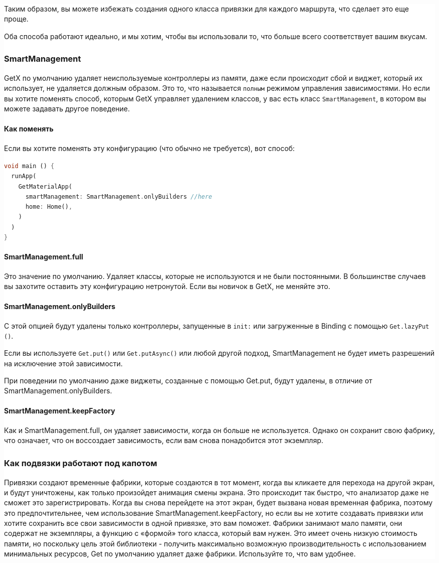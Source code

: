 Таким образом, вы можете избежать создания одного класса привязки для каждого маршрута, что сделает это еще проще.

Оба способа работают идеально, и мы хотим, чтобы вы использовали то, что больше всего соответствует вашим вкусам.

### SmartManagement

GetX по умолчанию удаляет неиспользуемые контроллеры из памяти, даже если происходит сбой и виджет, который их использует, не удаляется должным образом.
Это то, что называется `полным` режимом управления зависимостями.
Но если вы хотите поменять способ, которым GetX управляет удалением классов, у вас есть класс `SmartManagement`, в котором вы можете задавать другое поведение.

#### Как поменять

Если вы хотите поменять эту конфигурацию (что обычно не требуется), вот способ:

```dart
void main () {
  runApp(
    GetMaterialApp(
      smartManagement: SmartManagement.onlyBuilders //here
      home: Home(),
    )
  )
}
```

#### SmartManagement.full

Это значение по умолчанию. Удаляет классы, которые не используются и не были постоянными. В большинстве случаев вы захотите оставить эту конфигурацию нетронутой. Если вы новичок в GetX, не меняйте это.

#### SmartManagement.onlyBuilders
С этой опцией будут удалены только контроллеры, запущенные в `init:` или загруженные в Binding с помощью `Get.lazyPut()`.

Если вы используете `Get.put()` или `Get.putAsync()` или любой другой подход, SmartManagement не будет иметь разрешений на исключение этой зависимости.

При поведении по умолчанию даже виджеты, созданные с помощью Get.put, будут удалены, в отличие от SmartManagement.onlyBuilders.

#### SmartManagement.keepFactory

Как и SmartManagement.full, он удаляет зависимости, когда он больше не используется. Однако он сохранит свою фабрику, что означает, что он воссоздает зависимость, если вам снова понадобится этот экземпляр.

### Как подвязки работают под капотом
Привязки создают временные фабрики, которые создаются в тот момент, когда вы кликаете для перехода на другой экран, и будут уничтожены, как только произойдет анимация смены экрана.
Это происходит так быстро, что анализатор даже не сможет это зарегистрировать.
Когда вы снова перейдете на этот экран, будет вызвана новая временная фабрика, поэтому это предпочтительнее, чем использование SmartManagement.keepFactory, но если вы не хотите создавать привязки или хотите сохранить все свои зависимости в одной привязке, это вам поможет.
Фабрики занимают мало памяти, они содержат не экземпляры, а функцию с «формой» того класса, который вам нужен.
Это имеет очень низкую стоимость памяти, но поскольку цель этой библиотеки - получить максимально возможную производительность с использованием минимальных ресурсов, Get по умолчанию удаляет даже фабрики. Используйте то, что вам удобнее.

